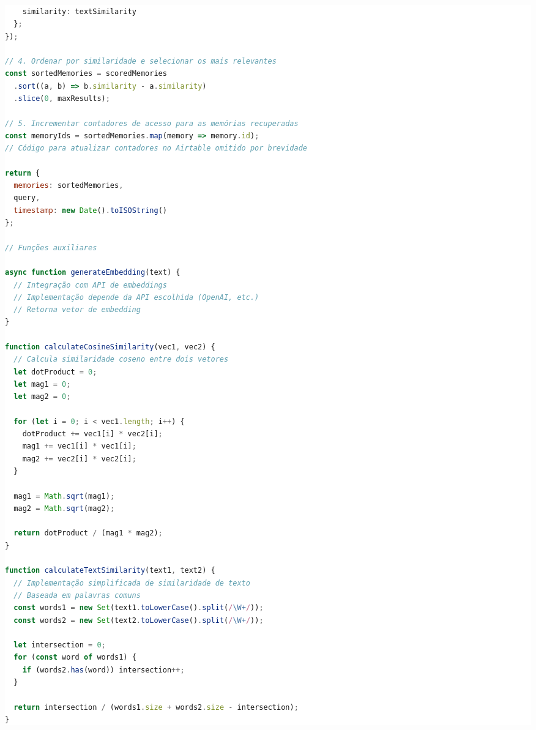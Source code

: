 ```javascript
    similarity: textSimilarity
  };
});

// 4. Ordenar por similaridade e selecionar os mais relevantes
const sortedMemories = scoredMemories
  .sort((a, b) => b.similarity - a.similarity)
  .slice(0, maxResults);

// 5. Incrementar contadores de acesso para as memórias recuperadas
const memoryIds = sortedMemories.map(memory => memory.id);
// Código para atualizar contadores no Airtable omitido por brevidade

return {
  memories: sortedMemories,
  query,
  timestamp: new Date().toISOString()
};

// Funções auxiliares

async function generateEmbedding(text) {
  // Integração com API de embeddings
  // Implementação depende da API escolhida (OpenAI, etc.)
  // Retorna vetor de embedding
}

function calculateCosineSimilarity(vec1, vec2) {
  // Calcula similaridade coseno entre dois vetores
  let dotProduct = 0;
  let mag1 = 0;
  let mag2 = 0;
  
  for (let i = 0; i < vec1.length; i++) {
    dotProduct += vec1[i] * vec2[i];
    mag1 += vec1[i] * vec1[i];
    mag2 += vec2[i] * vec2[i];
  }
  
  mag1 = Math.sqrt(mag1);
  mag2 = Math.sqrt(mag2);
  
  return dotProduct / (mag1 * mag2);
}

function calculateTextSimilarity(text1, text2) {
  // Implementação simplificada de similaridade de texto
  // Baseada em palavras comuns
  const words1 = new Set(text1.toLowerCase().split(/\W+/));
  const words2 = new Set(text2.toLowerCase().split(/\W+/));
  
  let intersection = 0;
  for (const word of words1) {
    if (words2.has(word)) intersection++;
  }
  
  return intersection / (words1.size + words2.size - intersection);
}
```
